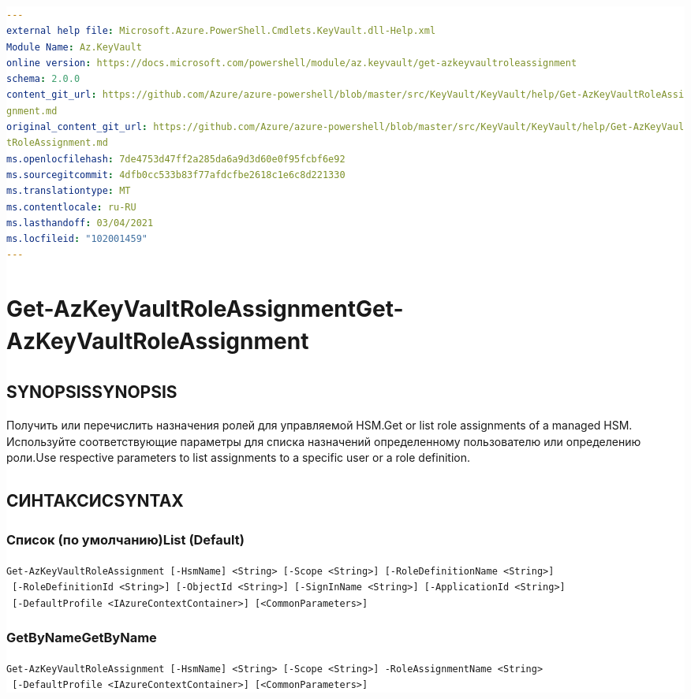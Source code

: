 ```yaml
---
external help file: Microsoft.Azure.PowerShell.Cmdlets.KeyVault.dll-Help.xml
Module Name: Az.KeyVault
online version: https://docs.microsoft.com/powershell/module/az.keyvault/get-azkeyvaultroleassignment
schema: 2.0.0
content_git_url: https://github.com/Azure/azure-powershell/blob/master/src/KeyVault/KeyVault/help/Get-AzKeyVaultRoleAssignment.md
original_content_git_url: https://github.com/Azure/azure-powershell/blob/master/src/KeyVault/KeyVault/help/Get-AzKeyVaultRoleAssignment.md
ms.openlocfilehash: 7de4753d47ff2a285da6a9d3d60e0f95fcbf6e92
ms.sourcegitcommit: 4dfb0cc533b83f77afdcfbe2618c1e6c8d221330
ms.translationtype: MT
ms.contentlocale: ru-RU
ms.lasthandoff: 03/04/2021
ms.locfileid: "102001459"
---
```

# <span data-ttu-id="5e396-101">Get-AzKeyVaultRoleAssignment</span><span class="sxs-lookup"><span data-stu-id="5e396-101">Get-AzKeyVaultRoleAssignment</span></span>

## <span data-ttu-id="5e396-102">SYNOPSIS</span><span class="sxs-lookup"><span data-stu-id="5e396-102">SYNOPSIS</span></span>
<span data-ttu-id="5e396-103">Получить или перечислить назначения ролей для управляемой HSM.</span><span class="sxs-lookup"><span data-stu-id="5e396-103">Get or list role assignments of a managed HSM.</span></span> <span data-ttu-id="5e396-104">Используйте соответствующие параметры для списка назначений определенному пользователю или определению роли.</span><span class="sxs-lookup"><span data-stu-id="5e396-104">Use respective parameters to list assignments to a specific user or a role definition.</span></span>

## <span data-ttu-id="5e396-105">СИНТАКСИС</span><span class="sxs-lookup"><span data-stu-id="5e396-105">SYNTAX</span></span>

### <span data-ttu-id="5e396-106">Список (по умолчанию)</span><span class="sxs-lookup"><span data-stu-id="5e396-106">List (Default)</span></span>
```
Get-AzKeyVaultRoleAssignment [-HsmName] <String> [-Scope <String>] [-RoleDefinitionName <String>]
 [-RoleDefinitionId <String>] [-ObjectId <String>] [-SignInName <String>] [-ApplicationId <String>]
 [-DefaultProfile <IAzureContextContainer>] [<CommonParameters>]
```

### <span data-ttu-id="5e396-107">GetByName</span><span class="sxs-lookup"><span data-stu-id="5e396-107">GetByName</span></span>
```
Get-AzKeyVaultRoleAssignment [-HsmName] <String> [-Scope <String>] -RoleAssignmentName <String>
 [-DefaultProfile <IAzureContextContainer>] [<CommonParameters>]
```
